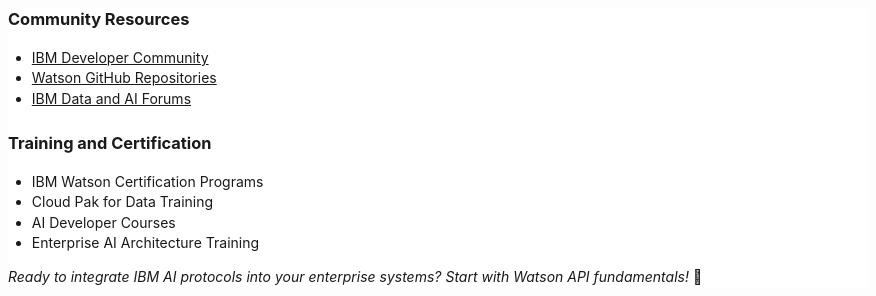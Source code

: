 ### Community Resources

- [IBM Developer Community](https://developer.ibm.com/community/)
- [Watson GitHub Repositories](https://github.com/watson-developer-cloud)
- [IBM Data and AI Forums](https://community.ibm.com/community/user/datascience/home)

### Training and Certification

- IBM Watson Certification Programs
- Cloud Pak for Data Training
- AI Developer Courses
- Enterprise AI Architecture Training

*Ready to integrate IBM AI protocols into your enterprise systems? Start with Watson API fundamentals!* 🏢
